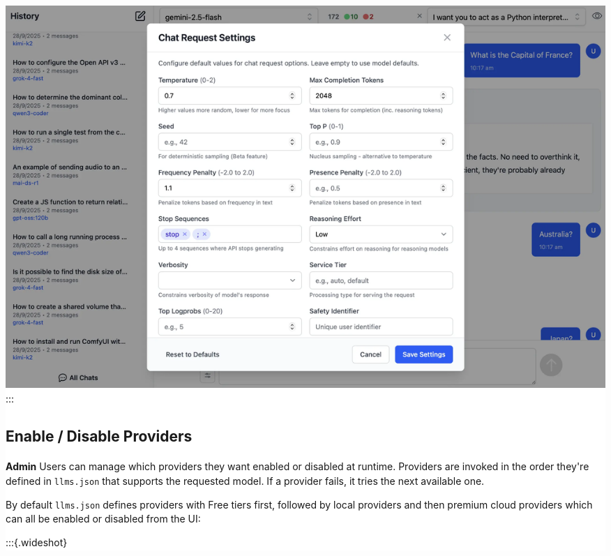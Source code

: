 [![llms-settings.webp](/img/pages/ai-chat/llms-settings.webp)](/img/pages/ai-chat/llms-settings.webp)
:::

## Enable / Disable Providers

**Admin** Users can manage which providers they want enabled or disabled at runtime.
Providers are invoked in the order they're defined in `llms.json` that supports the requested model.
If a provider fails, it tries the next available one.

By default `llms.json` defines providers with Free tiers first, followed by local providers and then 
premium cloud providers which can all be enabled or disabled from the UI:

:::{.wideshot}